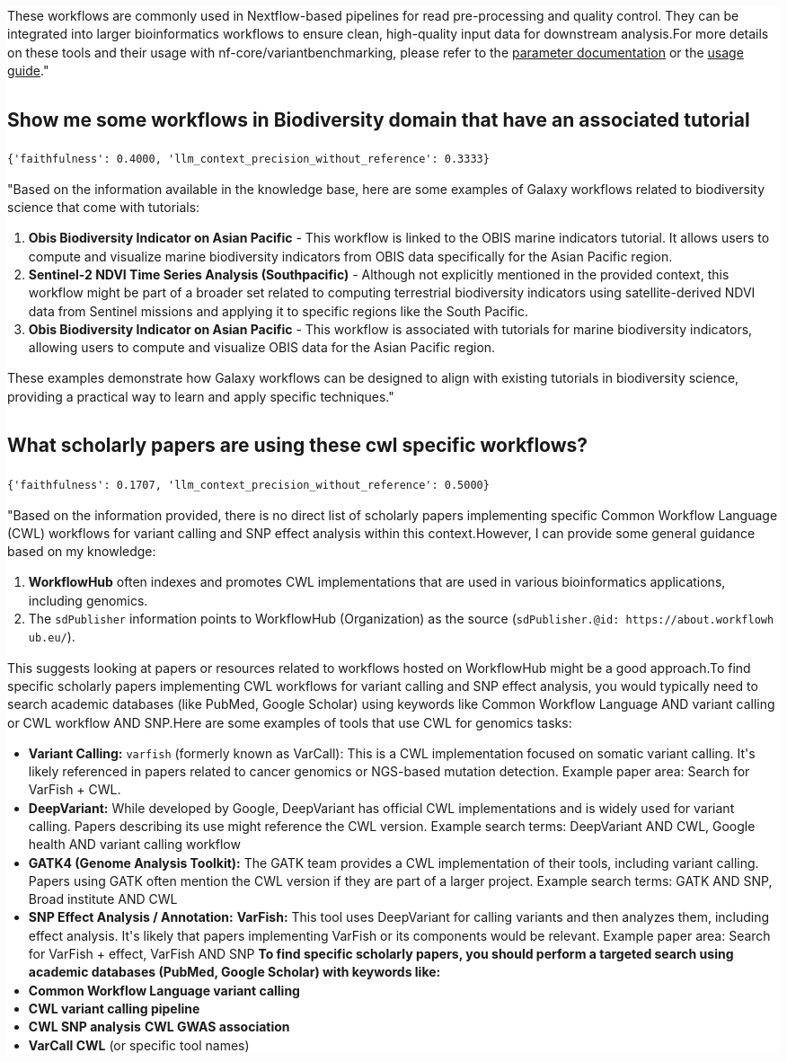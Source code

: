 These workflows are commonly used in Nextflow-based pipelines for read pre-processing and quality control. They can be integrated into larger bioinformatics workflows to ensure clean, high-quality input data for downstream analysis.For more details on these tools and their usage with nf-core/variantbenchmarking, please refer to the [parameter documentation](https://nf-co.re/variantbenchmarking/parameters) or the [usage guide](https://nf-co.re/variantbenchmarking/usage)."

## Show me some workflows in Biodiversity domain that have an associated tutorial

`{'faithfulness': 0.4000, 'llm_context_precision_without_reference': 0.3333}`

"Based on the information available in the knowledge base, here are some examples of Galaxy workflows related to biodiversity science that come with tutorials:

1. **Obis Biodiversity Indicator on Asian Pacific** - This workflow is linked to the OBIS marine indicators tutorial. It allows users to compute and visualize marine biodiversity indicators from OBIS data specifically for the Asian Pacific region.
2. **Sentinel-2 NDVI Time Series Analysis (Southpacific)** - Although not explicitly mentioned in the provided context, this workflow might be part of a broader set related to computing terrestrial biodiversity indicators using satellite-derived NDVI data from Sentinel missions and applying it to specific regions like the South Pacific.
3. **Obis Biodiversity Indicator on Asian Pacific** - This workflow is associated with tutorials for marine biodiversity indicators, allowing users to compute and visualize OBIS data for the Asian Pacific region.

These examples demonstrate how Galaxy workflows can be designed to align with existing tutorials in biodiversity science, providing a practical way to learn and apply specific techniques."

## What scholarly papers are using these cwl specific workflows?

`{'faithfulness': 0.1707, 'llm_context_precision_without_reference': 0.5000}`

"Based on the information provided, there is no direct list of scholarly papers implementing specific Common Workflow Language (CWL) workflows for variant calling and SNP effect analysis within this context.However, I can provide some general guidance based on my knowledge:

1.  **WorkflowHub** often indexes and promotes CWL implementations that are used in various bioinformatics applications, including genomics.
2.  The `sdPublisher` information points to WorkflowHub (Organization) as the source (`sdPublisher.@id: https://about.workflowhub.eu/`).

This suggests looking at papers or resources related to workflows hosted on WorkflowHub might be a good approach.To find specific scholarly papers implementing CWL workflows for variant calling and SNP effect analysis, you would typically need to search academic databases (like PubMed, Google Scholar) using keywords like Common Workflow Language AND variant calling or CWL workflow AND SNP.Here are some examples of tools that use CWL for genomics tasks:

- **Variant Calling:** `varfish` (formerly known as VarCall): This is a CWL implementation focused on somatic variant calling. It's likely referenced in papers related to cancer genomics or NGS-based mutation detection. Example paper area: Search for VarFish + CWL.
- **DeepVariant:** While developed by Google, DeepVariant has official CWL implementations and is widely used for variant calling. Papers describing its use might reference the CWL version. Example search terms: DeepVariant AND CWL, Google health AND variant calling workflow
- **GATK4 (Genome Analysis Toolkit):** The GATK team provides a CWL implementation of their tools, including variant calling. Papers using GATK often mention the CWL version if they are part of a larger project. Example search terms: GATK AND SNP, Broad institute AND CWL
- **SNP Effect Analysis / Annotation:** **VarFish:** This tool uses DeepVariant for calling variants and then analyzes them, including effect analysis. It's likely that papers implementing VarFish or its components would be relevant. Example paper area: Search for VarFish + effect, VarFish AND SNP **To find specific scholarly papers, you should perform a targeted search using academic databases (PubMed, Google Scholar) with keywords like:**
- **Common Workflow Language variant calling**
- **CWL variant calling pipeline**
- **CWL SNP analysis** **CWL GWAS association**
- **VarCall CWL** (or specific tool names)